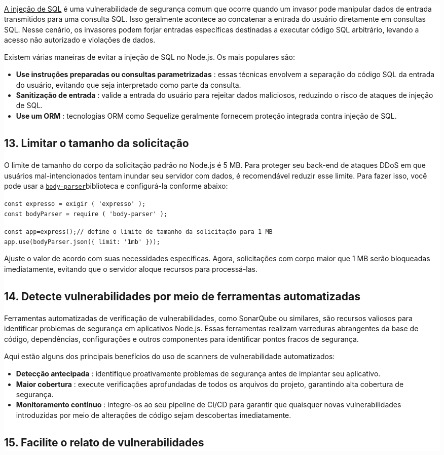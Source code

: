 [A injeção de SQL](https://en.wikipedia.org/wiki/SQL\_injection) é uma vulnerabilidade de segurança comum que ocorre quando um invasor pode manipular dados de entrada transmitidos para uma consulta SQL. Isso geralmente acontece ao concatenar a entrada do usuário diretamente em consultas SQL. Nesse cenário, os invasores podem forjar entradas específicas destinadas a executar código SQL arbitrário, levando a acesso não autorizado e violações de dados.

Existem várias maneiras de evitar a injeção de SQL no Node.js. Os mais populares são:

* **Use instruções preparadas ou consultas parametrizadas** : essas técnicas envolvem a separação do código SQL da entrada do usuário, evitando que seja interpretado como parte da consulta.
* **Sanitização de entrada** : valide a entrada do usuário para rejeitar dados maliciosos, reduzindo o risco de ataques de injeção de SQL.
* **Use um ORM** : tecnologias ORM como Sequelize geralmente fornecem proteção integrada contra injeção de SQL.

## 13. Limitar o tamanho da solicitação <a href="#c8aa" id="c8aa"></a>

O limite de tamanho do corpo da solicitação padrão no Node.js é 5 MB. Para proteger seu back-end de ataques DDoS em que usuários mal-intencionados tentam inundar seu servidor com dados, é recomendável reduzir esse limite. Para fazer isso, você pode usar a [`body-parser`](https://www.npmjs.com/package/body-parser)biblioteca e configurá-la conforme abaixo:

```
const expresso = exigir ( 'expresso' ); 
const bodyParser = require ( 'body-parser' );
```

```
const app=express();// define o limite de tamanho da solicitação para 1 MB 
app.use(bodyParser.json({ limit: '1mb' }));
```

Ajuste o valor de acordo com suas necessidades específicas. Agora, solicitações com corpo maior que 1 MB serão bloqueadas imediatamente, evitando que o servidor aloque recursos para processá-las.

## 14. Detecte vulnerabilidades por meio de ferramentas automatizadas <a href="#d41d" id="d41d"></a>

Ferramentas automatizadas de verificação de vulnerabilidades, como SonarQube ou similares, são recursos valiosos para identificar problemas de segurança em aplicativos Node.js. Essas ferramentas realizam varreduras abrangentes da base de código, dependências, configurações e outros componentes para identificar pontos fracos de segurança.

Aqui estão alguns dos principais benefícios do uso de scanners de vulnerabilidade automatizados:

* **Detecção antecipada** : identifique proativamente problemas de segurança antes de implantar seu aplicativo.
* **Maior cobertura** : execute verificações aprofundadas de todos os arquivos do projeto, garantindo alta cobertura de segurança.
* **Monitoramento contínuo** : integre-os ao seu pipeline de CI/CD para garantir que quaisquer novas vulnerabilidades introduzidas por meio de alterações de código sejam descobertas imediatamente.

## 15. Facilite o relato de vulnerabilidades <a href="#8d17" id="8d17"></a>
